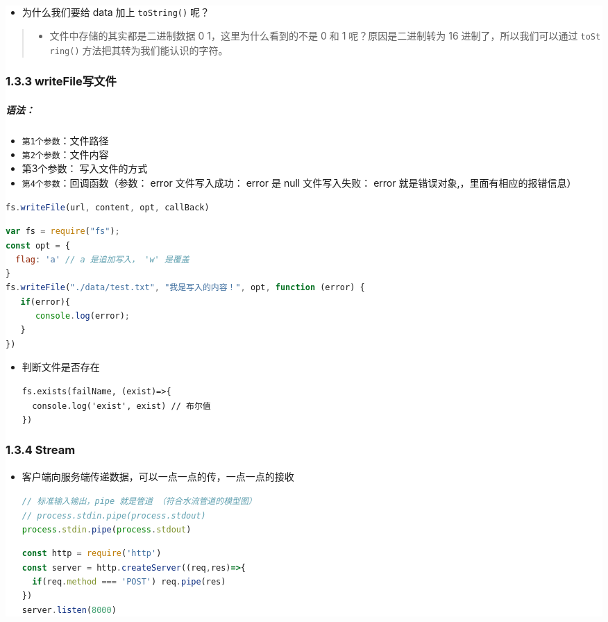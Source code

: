 -  为什么我们要给 data 加上 `toString()` 呢？

> - 文件中存储的其实都是二进制数据 0 1，这里为什么看到的不是 0 和 1 呢？原因是二进制转为 16 进制了，所以我们可以通过   `toString()`  方法把其转为我们能认识的字符。

 

### 1.3.3 writeFile写文件

##### 语法：

- `第1个参数`：文件路径
- `第2个参数`：文件内容
- 第3个参数： 写入文件的方式
- `第4个参数`：回调函数（参数： error     文件写入成功： error 是 null       文件写入失败： error 就是错误对象,，里面有相应的报错信息）

```js
fs.writeFile(url, content, opt, callBack)
```

```javascript
var fs = require("fs");
const opt = {
  flag: 'a' // a 是追加写入， 'w' 是覆盖
}
fs.writeFile("./data/test.txt", "我是写入的内容！", opt, function (error) {
   if(error){
      console.log(error);
   }
})
```



- 判断文件是否存在

  ```
  fs.exists(failName, (exist)=>{
  	console.log('exist', exist) // 布尔值
  })
  ```

### 1.3.4  Stream

- 客户端向服务端传递数据，可以一点一点的传，一点一点的接收

  ```js
  // 标准输入输出，pipe 就是管道 （符合水流管道的模型图）
  // process.stdin.pipe(process.stdout)
  process.stdin.pipe(process.stdout)
  ```

  ```js
  const http = require('http')
  const server = http.createServer((req,res)=>{
  	if(req.method === 'POST') req.pipe(res)
  })
  server.listen(8000)
  ```
